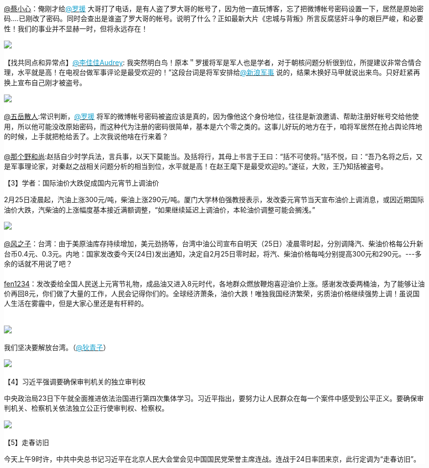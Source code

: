 <a class="WB_name S_func3" title="蔡小心" href="http://weibo.com/deity1976" nick-name="蔡小心" usercard="id=1672097180" node-type="feed_list_originNick">@蔡小心</a><a href="http://verified.weibo.com/verify" target="_blank"><i class="W_ico16 approve" title="新浪个人认证 "></i></a><a title="微博会员" href="http://vip.weibo.com/personal?from=main" target="_blank" action-type="ignore_list"><i class="W_ico16 ico_member"></i></a>：俺刚才给<a href="http://weibo.com/n/%E7%BD%97%E6%8F%B4" usercard="name=罗援"><font color="#14a0cd">@罗援</font></a> 大哥打了电话，是有人盗了罗大哥的帐号了，因为他一直玩博客，忘了把微博帐号密码设置一下，居然是原始密码....已刚改了密码。同时会查出是谁盗了罗大哥的帐号。说明了什么？正如最新大片《忠城与背叛》所言反腐惩奸斗争的艰巨严峻，和必要性！我们的事业并不显赫一时，但将永远存在！</div>
<p><img style="BORDER-BOTTOM-COLOR: #000000; BORDER-TOP-COLOR: #000000; BORDER-RIGHT-COLOR: #000000; BORDER-LEFT-COLOR: #000000" border="0" src="http://ptimg.org:88/dapenti/CFsrLttz/lataU.jpg"></p>
<p>【找共同点和异常点】<a href="http://weibo.com/n/%E6%9D%8E%E4%BD%B3%E4%BD%B3Audrey" usercard="name=李佳佳Audrey"><font color="#14a0cd">@李佳佳Audrey</font></a>: 我突然明白鸟！原本＂罗援将军是军人也是学者，对于朝核问题分析很到位，所提建议非常合情合理，水平就是高！在电视台做军事评论是最受欢迎的！”这段台词是将军安排给<a href="http://weibo.com/n/%E6%96%B0%E6%B5%AA%E5%86%9B%E4%BA%8B" usercard="name=新浪军事"><font color="#14a0cd">@新浪军事</font></a> 说的，结果木换好马甲就说出来鸟。只好赶紧再换上宣布自己刚才被盗号。</p>
<p><img style="BORDER-BOTTOM-COLOR: #000000; BORDER-TOP-COLOR: #000000; BORDER-RIGHT-COLOR: #000000; BORDER-LEFT-COLOR: #000000" border="0" src="http://ww1.sinaimg.cn/large/71ad465fjw1e24y5ob3kvj.jpg"></p>
<div class="WB_info">
<a class="WB_name S_func3" title="五岳散人" href="http://weibo.com/wysr2007" nick-name="五岳散人" usercard="id=1477045392" node-type="feed_list_originNick">@五岳散人</a><a href="http://verified.weibo.com/verify" target="_blank"><i class="W_ico16 approve" title="新浪个人认证 "></i></a>:常识判断，<a href="http://weibo.com/n/%E7%BD%97%E6%8F%B4" usercard="name=罗援"><font color="#14a0cd">@罗援</font></a> 将军的微博帐号密码被盗应该是真的，因为像他这个身份地位，往往是新浪邀请、帮助注册好帐号交给他使用，所以他可能没改原始密码，而这种代为注册的密码很简单，基本是六个零之类的。这事儿好玩的地方在于，咱将军居然在抢占舆论阵地的时候，上手就把枪给丢了。上次我说他啥在行来着？</div>
<div class="WB_info">&#160;</div>
<div class="WB_info">
<a class="WB_name S_func3" title="那个野和尚" href="http://weibo.com/yeheshang" nick-name="那个野和尚" usercard="id=3047768733" node-type="feed_list_originNick">@那个野和尚</a><a title="微博会员" href="http://vip.weibo.com/personal?from=main" target="_blank" action-type="ignore_list"><i class="W_ico16 ico_member"></i></a>:赵括自少时学兵法，言兵事，以天下莫能当。及括将行，其母上书言于王曰：“括不可使将。”括不悦，曰：“吾乃名将之后，又是军事理论家，对秦赵之战相关问题分析的相当到位，水平就是高！在赵王麾下是最受欢迎的。”遂征，大败，王乃知括被盗号。</div>
<p>【3】学者：国际油价大跌促成国内元宵节上调油价</p>
<p>2月25日凌晨起，汽油上涨300元/吨，柴油上涨290元/吨。厦门大学林伯强教授表示，发改委元宵节当天宣布油价上调消息，或因近期国际油价大跌，汽柴油的上涨幅度基本接近满额调整，“如果继续延迟上调油价，本轮油价调整可能会搁浅。”</p>
<p><img style="BORDER-BOTTOM-COLOR: #000000; BORDER-TOP-COLOR: #000000; BORDER-RIGHT-COLOR: #000000; BORDER-LEFT-COLOR: #000000" border="0" src="http://ptimg.org:88/dapenti/CFsJf8Xh/gFz2J.jpg"></p>
<div class="WB_info">
<div class="WB_info">
<a class="WB_name S_func3" title="风之子" href="http://weibo.com/caijingxue" nick-name="风之子" usercard="id=1589417982" node-type="feed_list_originNick">@风之子</a><a href="http://verified.weibo.com/verify" target="_blank"><i class="W_ico16 approve" title="新浪个人认证 "></i></a><a title="微博会员" href="http://vip.weibo.com/personal?from=main" target="_blank" action-type="ignore_list"><i class="W_ico16 ico_member"></i></a>：台湾：由于美原油库存持续增加，美元劲扬等，台湾中油公司宣布自明天（25日）凌晨零时起，分別调降汽、柴油价格每公升新台币0.4元、0.3元。内地：国家发改委今天(24日)发出通知，决定自2月25日零时起，将汽、柴油价格每吨分别提高300元和290元。---多余的话就不用说了吧？</div>
<div class="WB_info">&#160;</div>
<div class="WB_info">
<div class="WB_info">
<a class="WB_name S_func1" title="fen1234" href="http://weibo.com/wenjun6668" target="_blank" nick-name="fen1234" usercard="id=1263387643">fen1234</a>：发改委给全国人民送上元宵节礼物，成品油又进入8元时代，各地群众燃放鞭炮喜迎油价上涨。感谢发改委两桶油，为了能够让油价再回8元，你们做了大量的工作，人民会记得你们的。全球经济萧条，油价大跌！唯独我国经济繁荣，劣质油价格继续强势上调！虽说国人生活在雾霾中，但是大家心里还是有杆秤的。</div>
</div>
</div>
<div class="WB_info">&#160;</div>
<p><img style="BORDER-BOTTOM-COLOR: #000000; BORDER-TOP-COLOR: #000000; BORDER-RIGHT-COLOR: #000000; BORDER-LEFT-COLOR: #000000" border="0" src="http://ptimg.org:88/dapenti/CFsKiPAL/yLMbA.jpg"></p>
<p>我们坚决要解放台湾。（<a href="http://weibo.com/n/%E7%8B%84%E9%9D%92%E5%AD%90" usercard="name=狄青子"><font color="#14a0cd">@狄青子</font></a>）</p>
<p><img style="BORDER-BOTTOM-COLOR: #000000; BORDER-TOP-COLOR: #000000; BORDER-RIGHT-COLOR: #000000; BORDER-LEFT-COLOR: #000000" border="0" src="http://ww3.sinaimg.cn/large/6283e751jw1e25tpt3t3mj.jpg"></p>
<p>【4】习近平强调要确保审判机关的独立审判权</p>
<p>中央政治局23日下午就全面推进依法治国进行第四次集体学习。习近平指出，要努力让人民群众在每一个案件中感受到公平正义。要确保审判机关、检察机关依法独立公正行使审判权、检察权。</p>
<p><img style="BORDER-BOTTOM-COLOR: #000000; BORDER-TOP-COLOR: #000000; BORDER-RIGHT-COLOR: #000000; BORDER-LEFT-COLOR: #000000" border="0" src="http://ptimg.org:88/dapenti/CFsAmD5k/hisX9.jpg"></p>
<p>【5】走春访旧</p>
<p>今天上午9时许，中共中央总书记习近平在北京人民大会堂会见中国国民党荣誉主席连战。连战于24日率团来京，此行定调为“走春访旧”。 </p>
<div class="WB_info">